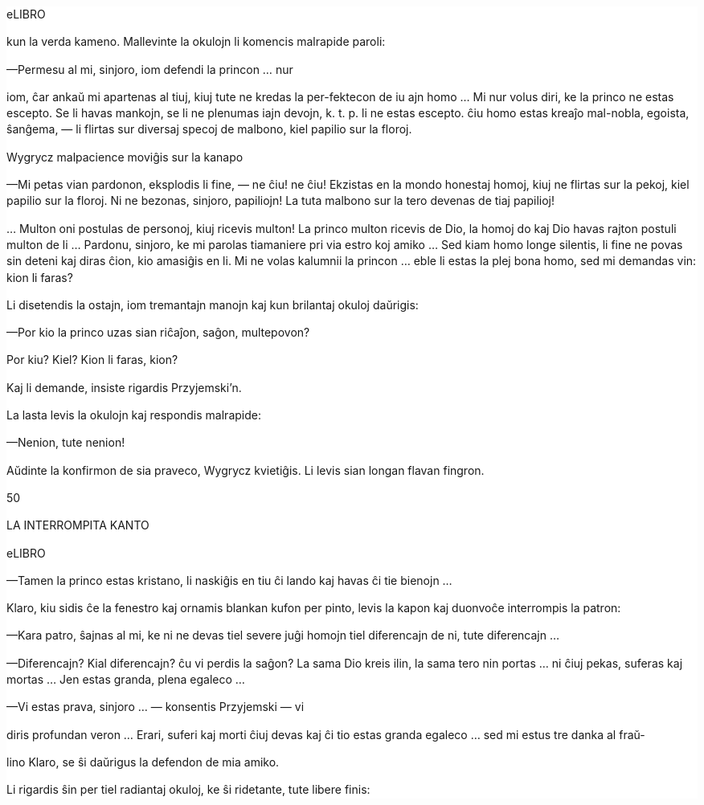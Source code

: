 eLIBRO

kun la verda kameno. Mallevinte la okulojn li komencis malrapide paroli:

—Permesu al mi, sinjoro, iom defendi la princon … nur

iom, ĉar ankaŭ mi apartenas al tiuj, kiuj tute ne kredas la per-fektecon de iu ajn homo … Mi nur volus diri, ke la princo ne estas escepto. Se li havas mankojn, se li ne plenumas iajn devojn, k. t. p. li ne estas escepto. ĉiu homo estas kreaĵo mal-nobla, egoista, ŝanĝema, — li flirtas sur diversaj specoj de malbono, kiel papilio sur la floroj. 

Wygrycz malpacience moviĝis sur la kanapo

—Mi petas vian pardonon, eksplodis li fine, — ne ĉiu\! ne ĉiu\! Ekzistas en la mondo honestaj homoj, kiuj ne flirtas sur la pekoj, kiel papilio sur la floroj. Ni ne bezonas, sinjoro, papiliojn\! La tuta malbono sur la tero devenas de tiaj papilioj\! 

… Multon oni postulas de personoj, kiuj ricevis multon\! La princo multon ricevis de Dio, la homoj do kaj Dio havas rajton postuli multon de li … Pardonu, sinjoro, ke mi parolas tiamaniere pri via estro koj amiko … Sed kiam homo longe silentis, li fine ne povas sin deteni kaj diras ĉion, kio amasiĝis en li. Mi ne volas kalumnii la princon … eble li estas la plej bona homo, sed mi demandas vin: kion li faras? 

Li disetendis la ostajn, iom tremantajn manojn kaj kun brilantaj okuloj daŭrigis:

—Por kio la princo uzas sian riĉaĵon, saĝon, multepovon? 

Por kiu? Kiel? Kion li faras, kion? 

Kaj li demande, insiste rigardis Przyjemski’n. 

La lasta levis la okulojn kaj respondis malrapide:

—Nenion, tute nenion\! 

Aŭdinte la konfirmon de sia praveco, Wygrycz kvietiĝis. Li levis sian longan flavan fingron. 

50

LA INTERROMPITA KANTO

eLIBRO

—Tamen la princo estas kristano, li naskiĝis en tiu ĉi lando kaj havas ĉi tie bienojn …

Klaro, kiu sidis ĉe la fenestro kaj ornamis blankan kufon per pinto, levis la kapon kaj duonvoĉe interrompis la patron:

—Kara patro, ŝajnas al mi, ke ni ne devas tiel severe juĝi homojn tiel diferencajn de ni, tute diferencajn …

—Diferencajn? Kial diferencajn? ĉu vi perdis la saĝon? La sama Dio kreis ilin, la sama tero nin portas … ni ĉiuj pekas, suferas kaj mortas … Jen estas granda, plena egaleco …

—Vi estas prava, sinjoro … — konsentis Przyjemski — vi

diris profundan veron … Erari, suferi kaj morti ĉiuj devas kaj ĉi tio estas granda egaleco … sed mi estus tre danka al fraŭ-

lino Klaro, se ŝi daŭrigus la defendon de mia amiko. 

Li rigardis ŝin per tiel radiantaj okuloj, ke ŝi ridetante, tute libere finis:
